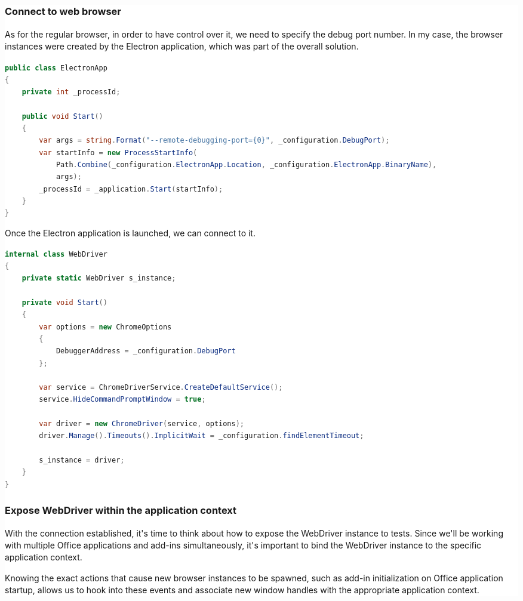 ### Connect to web browser
As for the regular browser, in order to have control over it, we need to specify the debug port number. In my case, the browser instances were created by the Electron application, which was part of the overall solution.

```csharp
public class ElectronApp
{
    private int _processId;

    public void Start()
    {
        var args = string.Format("--remote-debugging-port={0}", _configuration.DebugPort);
        var startInfo = new ProcessStartInfo(
            Path.Combine(_configuration.ElectronApp.Location, _configuration.ElectronApp.BinaryName),
            args);
        _processId = _application.Start(startInfo);
    }
}
```

Once the Electron application is launched, we can connect to it.

```csharp
internal class WebDriver
{
    private static WebDriver s_instance;

    private void Start()
    {
        var options = new ChromeOptions
        {
            DebuggerAddress = _configuration.DebugPort
        };

        var service = ChromeDriverService.CreateDefaultService();
        service.HideCommandPromptWindow = true;

        var driver = new ChromeDriver(service, options);
        driver.Manage().Timeouts().ImplicitWait = _configuration.findElementTimeout;

        s_instance = driver;
    }
}
```

### Expose WebDriver within the application context
With the connection established, it's time to think about how to expose the WebDriver instance to tests. Since we'll be working with multiple Office applications and add-ins simultaneously, it's important to bind the WebDriver instance to the specific application context.

Knowing the exact actions that cause new browser instances to be spawned, such as add-in initialization on Office application startup, allows us to hook into these events and associate new window handles with the appropriate application context.
